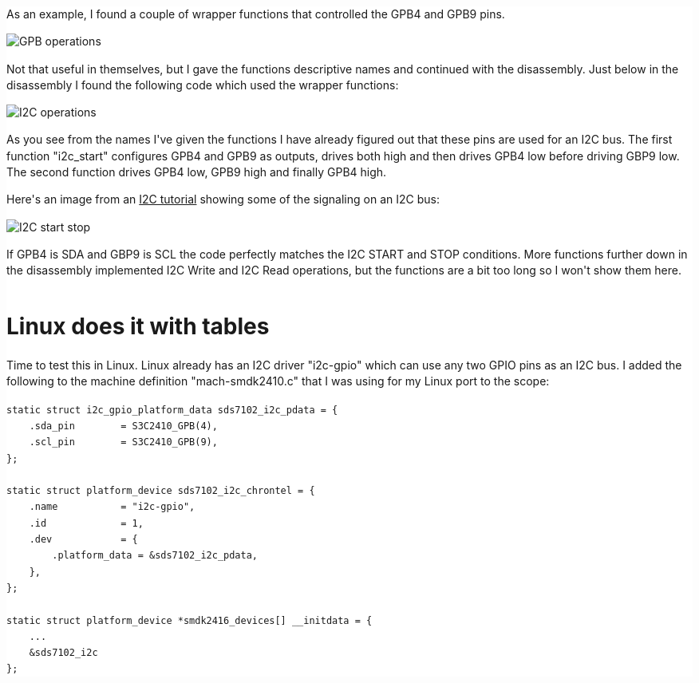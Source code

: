 As an example, I found a couple of wrapper functions that controlled
the GPB4 and GPB9 pins.

![GPB operations]({{site.baseurl}}/images/2016-05-16-sds7102-os-disassembly/gpb-ops.png)

Not that useful in themselves, but I gave the functions descriptive
names and continued with the disassembly.  Just below in the
disassembly I found the following code which used the wrapper
functions:

![I2C operations]({{site.baseurl}}/images/2016-05-16-sds7102-os-disassembly/i2c-ops.png)

As you see from the names I've given the functions I have already
figured out that these pins are used for an I2C bus.  The first
function "i2c_start" configures GPB4 and GPB9 as outputs, drives both
high and then drives GPB4 low before driving GBP9 low.  The second
function drives GPB4 low, GPB9 high and finally GPB4 high.

Here's an image from an [I2C
tutorial](http://i2c.info/i2c-bus-specification) showing some of the
signaling on an I2C bus:

![I2C start stop]({{site.baseurl}}/images/2016-05-16-sds7102-os-disassembly/i2c-start-stop.png)

If GPB4 is SDA and GBP9 is SCL the code perfectly matches the I2C
START and STOP conditions.  More functions further down in the
disassembly implemented I2C Write and I2C Read operations, but the
functions are a bit too long so I won't show them here.

Linux does it with tables
=========================

Time to test this in Linux.  Linux already has an I2C driver
"i2c-gpio" which can use any two GPIO pins as an I2C bus.  I added the
following to the machine definition "mach-smdk2410.c" that I was using
for my Linux port to the scope:

    static struct i2c_gpio_platform_data sds7102_i2c_pdata = {
	    .sda_pin        = S3C2410_GPB(4),
	    .scl_pin        = S3C2410_GPB(9),
    };

    static struct platform_device sds7102_i2c_chrontel = {
	    .name           = "i2c-gpio",
	    .id             = 1,
	    .dev            = {
		    .platform_data = &sds7102_i2c_pdata,
	    },
    };

    static struct platform_device *smdk2416_devices[] __initdata = {
	    ...
	    &sds7102_i2c
    };
